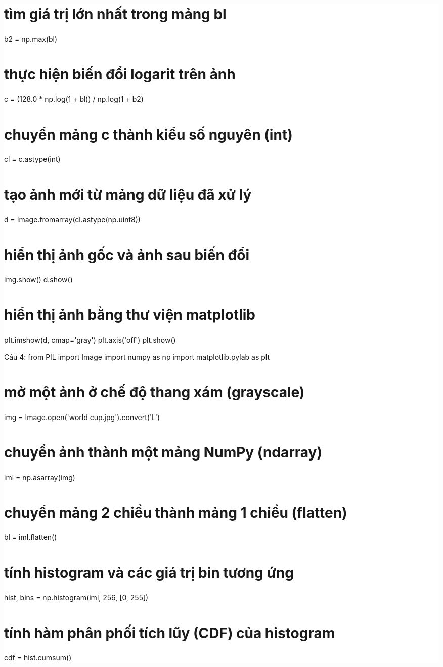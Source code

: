 # tìm giá trị lớn nhất trong mảng bl
b2 = np.max(bl)

# thực hiện biến đổi logarit trên ảnh
c = (128.0 * np.log(1 + bl)) / np.log(1 + b2)

# chuyển mảng c thành kiểu số nguyên (int)
cl = c.astype(int)

# tạo ảnh mới từ mảng dữ liệu đã xử lý
d = Image.fromarray(cl.astype(np.uint8))

# hiển thị ảnh gốc và ảnh sau biến đổi
img.show()
d.show()

# hiển thị ảnh bằng thư viện matplotlib
plt.imshow(d, cmap='gray')
plt.axis('off')
plt.show()


Câu 4:
from PIL import Image
import numpy as np
import matplotlib.pylab as plt

# mở một ảnh ở chế độ thang xám (grayscale)
img = Image.open('world cup.jpg').convert('L')

# chuyển ảnh thành một mảng NumPy (ndarray)
iml = np.asarray(img)

# chuyển mảng 2 chiều thành mảng 1 chiều (flatten)
bl = iml.flatten()

# tính histogram và các giá trị bin tương ứng
hist, bins = np.histogram(iml, 256, [0, 255])

# tính hàm phân phối tích lũy (CDF) của histogram
cdf = hist.cumsum()
